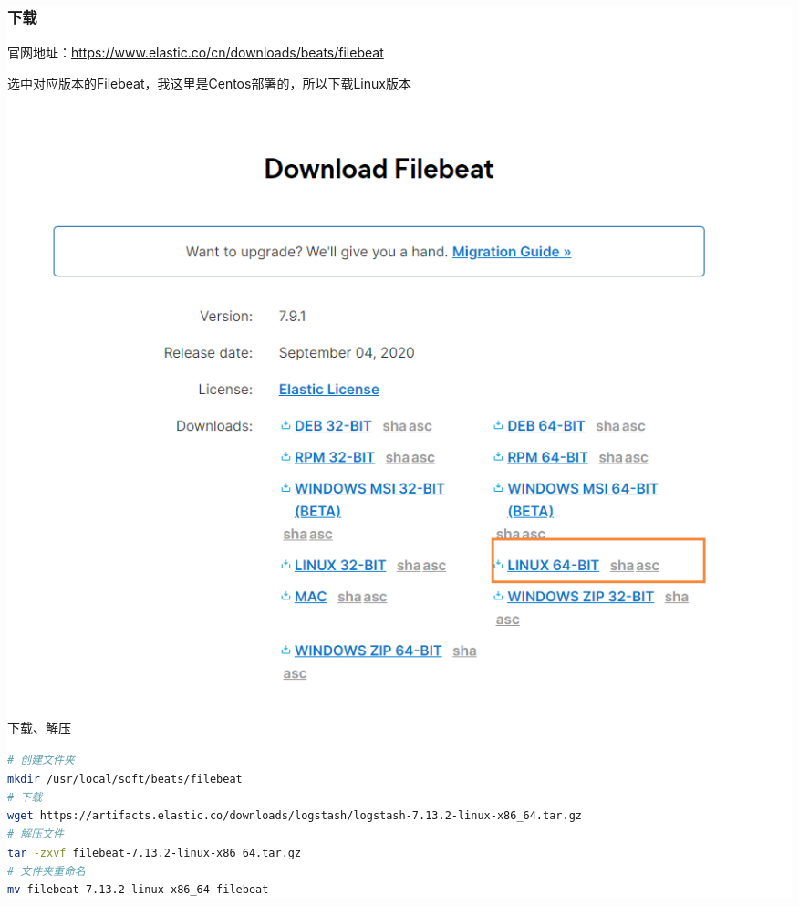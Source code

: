 ### 下载

官网地址：https://www.elastic.co/cn/downloads/beats/filebeat

选中对应版本的Filebeat，我这里是Centos部署的，所以下载Linux版本

![image-20200924093459418](images/image-20200924093459418.png)

下载、解压

```bash
# 创建文件夹
mkdir /usr/local/soft/beats/filebeat
# 下载
wget https://artifacts.elastic.co/downloads/logstash/logstash-7.13.2-linux-x86_64.tar.gz
# 解压文件
tar -zxvf filebeat-7.13.2-linux-x86_64.tar.gz
# 文件夹重命名
mv filebeat-7.13.2-linux-x86_64 filebeat
```
